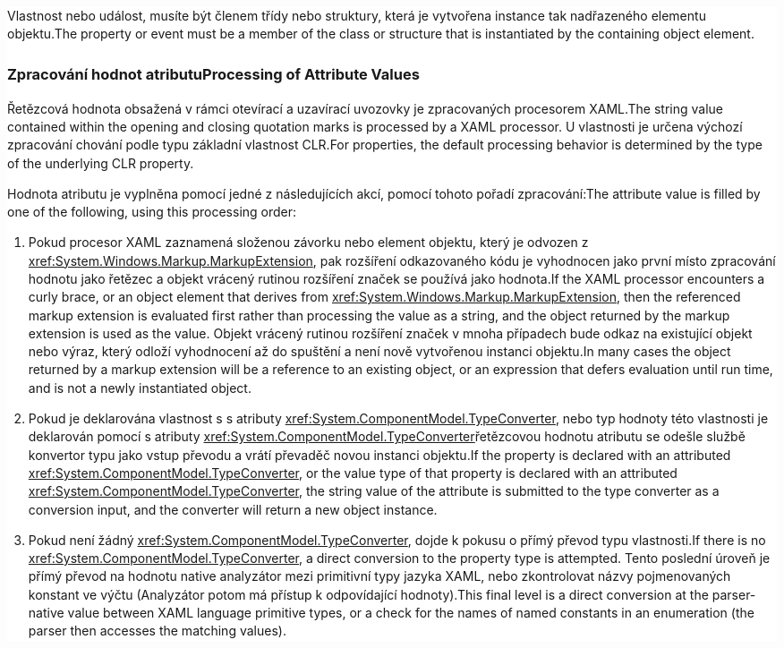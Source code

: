  <span data-ttu-id="1e999-169">Vlastnost nebo událost, musíte být členem třídy nebo struktury, která je vytvořena instance tak nadřazeného elementu objektu.</span><span class="sxs-lookup"><span data-stu-id="1e999-169">The property or event must be a member of the class or structure that is instantiated by the containing object element.</span></span>  
  
### <a name="processing-of-attribute-values"></a><span data-ttu-id="1e999-170">Zpracování hodnot atributu</span><span class="sxs-lookup"><span data-stu-id="1e999-170">Processing of Attribute Values</span></span>  
 <span data-ttu-id="1e999-171">Řetězcová hodnota obsažená v rámci otevírací a uzavírací uvozovky je zpracovaných procesorem XAML.</span><span class="sxs-lookup"><span data-stu-id="1e999-171">The string value contained within the opening and closing quotation marks is processed by a XAML processor.</span></span> <span data-ttu-id="1e999-172">U vlastnosti je určena výchozí zpracování chování podle typu základní vlastnost CLR.</span><span class="sxs-lookup"><span data-stu-id="1e999-172">For properties, the default processing behavior is determined by the type of the underlying CLR property.</span></span>  
  
 <span data-ttu-id="1e999-173">Hodnota atributu je vyplněna pomocí jedné z následujících akcí, pomocí tohoto pořadí zpracování:</span><span class="sxs-lookup"><span data-stu-id="1e999-173">The attribute value is filled by one of the following, using this processing order:</span></span>  
  
1.  <span data-ttu-id="1e999-174">Pokud procesor XAML zaznamená složenou závorku nebo element objektu, který je odvozen z <xref:System.Windows.Markup.MarkupExtension>, pak rozšíření odkazovaného kódu je vyhodnocen jako první místo zpracování hodnotu jako řetězec a objekt vrácený rutinou rozšíření značek se používá jako hodnota.</span><span class="sxs-lookup"><span data-stu-id="1e999-174">If the XAML processor encounters a curly brace, or an object element that derives from <xref:System.Windows.Markup.MarkupExtension>, then the referenced markup extension is evaluated first rather than processing the value as a string, and the object returned by the markup extension is used as the value.</span></span> <span data-ttu-id="1e999-175">Objekt vrácený rutinou rozšíření značek v mnoha případech bude odkaz na existující objekt nebo výraz, který odloží vyhodnocení až do spuštění a není nově vytvořenou instanci objektu.</span><span class="sxs-lookup"><span data-stu-id="1e999-175">In many cases the object returned by a markup extension will be a reference to an existing object, or an expression that defers evaluation until run time, and is not a newly instantiated object.</span></span>  
  
2.  <span data-ttu-id="1e999-176">Pokud je deklarována vlastnost s s atributy <xref:System.ComponentModel.TypeConverter>, nebo typ hodnoty této vlastnosti je deklarován pomocí s atributy <xref:System.ComponentModel.TypeConverter>řetězcovou hodnotu atributu se odešle službě konvertor typu jako vstup převodu a vrátí převaděč novou instanci objektu.</span><span class="sxs-lookup"><span data-stu-id="1e999-176">If the property is declared with an attributed <xref:System.ComponentModel.TypeConverter>, or the value type of that property is declared with an attributed <xref:System.ComponentModel.TypeConverter>, the string value of the attribute is submitted to the type converter as a conversion input, and the converter will return a new object instance.</span></span>  
  
3.  <span data-ttu-id="1e999-177">Pokud není žádný <xref:System.ComponentModel.TypeConverter>, dojde k pokusu o přímý převod typu vlastnosti.</span><span class="sxs-lookup"><span data-stu-id="1e999-177">If there is no <xref:System.ComponentModel.TypeConverter>, a direct conversion to the property type is attempted.</span></span> <span data-ttu-id="1e999-178">Tento poslední úroveň je přímý převod na hodnotu native analyzátor mezi primitivní typy jazyka XAML, nebo zkontrolovat názvy pojmenovaných konstant ve výčtu (Analyzátor potom má přístup k odpovídající hodnoty).</span><span class="sxs-lookup"><span data-stu-id="1e999-178">This final level is a direct conversion at the parser-native value between XAML language primitive types, or a check for the names of named constants in an enumeration (the parser then accesses the matching values).</span></span>  
  
